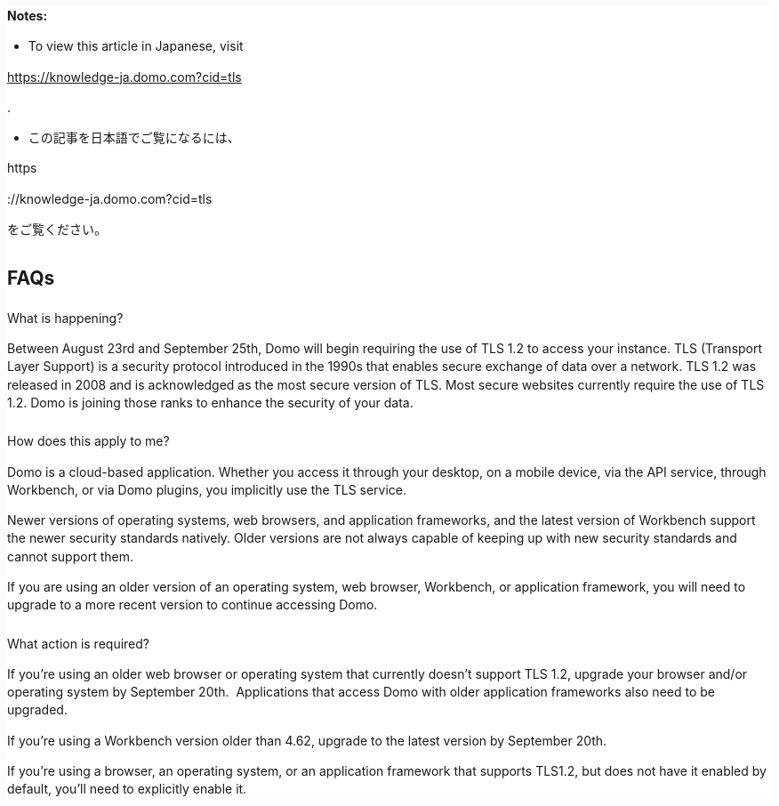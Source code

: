 


**Notes:**


* To view this article in Japanese, visit

https://knowledge-ja.domo.com?cid=tls

.
* この記事を日本語でご覧になるには、

https


 ://knowledge-ja.domo.com?cid=tls


 をご覧ください。

FAQs
------


####
 What is happening?

Between August 23rd and September 25th, Domo will begin requiring the use of TLS 1.2 to access your instance. TLS (Transport Layer Support) is a security protocol introduced in the 1990s that enables secure exchange of data over a network. TLS 1.2 was released in 2008 and is acknowledged as the most secure version of TLS. Most secure websites currently require the use of TLS 1.2. Domo is joining those ranks to enhance the security of your data.

###
 How does this apply to me?

Domo is a cloud-based application. Whether you access it through your desktop, on a mobile device, via the API service, through Workbench, or via Domo plugins, you implicitly use the TLS service.


 Newer versions of operating systems, web browsers, and application frameworks, and the latest version of Workbench support the newer security standards natively. Older versions are not always capable of keeping up with new security standards and cannot support them.


 If you are using an older version of an operating system, web browser, Workbench, or application framework, you will need to upgrade to a more recent version to continue accessing Domo.

###
 What action is required?

If you’re using an older web browser or operating system that currently doesn’t support TLS 1.2, upgrade your browser and/or operating system by September 20th.  Applications that access Domo with older application frameworks also need to be upgraded.


 If you’re using a Workbench version older than 4.62, upgrade to the latest version by September 20th.


 If you’re using a browser, an operating system, or an application framework that supports TLS1.2, but does not have it enabled by default, you’ll need to explicitly enable it.
